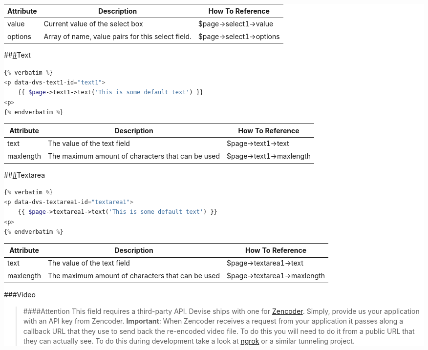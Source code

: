 | Attribute | Description                                       | How To Reference        |
|-----------|---------------------------------------------------|-------------------------|
| value     | Current value of the select box                   | $page->select1->value   |
| options   | Array of name, value pairs for this select field. | $page->select1->options |






##<a name="text" class="ia"></a>[#](#text)Text

```php
{% verbatim %}
<p data-dvs-text1-id="text1">
    {{ $page->text1->text('This is some default text') }}
<p>
{% endverbatim %}
```

| Attribute | Description                                       | How To Reference        |
|-----------|---------------------------------------------------|-------------------------|
| text      | The value of the text field                       | $page->text1->text      |
| maxlength | The maximum amount of characters that can be used | $page->text1->maxlength |







##<a name="textarea" class="ia"></a>[#](#textarea)Textarea

```php
{% verbatim %}
<p data-dvs-textarea1-id="textarea1">
    {{ $page->textarea1->text('This is some default text') }}
<p>
{% endverbatim %}
```

| Attribute | Description                                       | How To Reference            |
|-----------|---------------------------------------------------|-----------------------------|
| text      | The value of the text field                       | $page->textarea1->text      |
| maxlength | The maximum amount of characters that can be used | $page->textarea1->maxlength |








##<a name="video" class="ia"></a>[#](#video)Video

>####Attention
>This field requires a third-party API. Devise ships with one for [Zencoder](http://zencoder.com). Simply, provide us your application with an API key from Zencoder. **Important**: When Zencoder receives a request from your application it passes along a callback URL that they use to send back the re-encoded video file. To do this you will need to do it from a public URL that they can actually see. To do this during development take a look at [ngrok](https://ngrok.com/) or a similar tunneling project.
